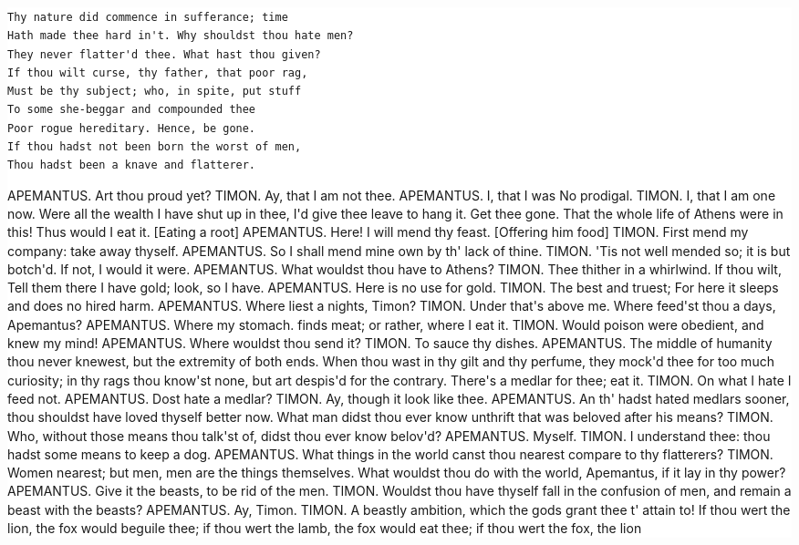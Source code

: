     Thy nature did commence in sufferance; time
    Hath made thee hard in't. Why shouldst thou hate men?
    They never flatter'd thee. What hast thou given?
    If thou wilt curse, thy father, that poor rag,
    Must be thy subject; who, in spite, put stuff
    To some she-beggar and compounded thee
    Poor rogue hereditary. Hence, be gone.
    If thou hadst not been born the worst of men,
    Thou hadst been a knave and flatterer.
  APEMANTUS. Art thou proud yet?
  TIMON. Ay, that I am not thee.
  APEMANTUS. I, that I was
    No prodigal.
  TIMON. I, that I am one now.
    Were all the wealth I have shut up in thee,
    I'd give thee leave to hang it. Get thee gone.
    That the whole life of Athens were in this!
    Thus would I eat it.                         [Eating a root]
  APEMANTUS. Here! I will mend thy feast.
                                             [Offering him food]
  TIMON. First mend my company: take away thyself.
  APEMANTUS. So I shall mend mine own by th' lack of thine.
  TIMON. 'Tis not well mended so; it is but botch'd.
    If not, I would it were.
  APEMANTUS. What wouldst thou have to Athens?
  TIMON. Thee thither in a whirlwind. If thou wilt,
    Tell them there I have gold; look, so I have.
  APEMANTUS. Here is no use for gold.
  TIMON. The best and truest;
    For here it sleeps and does no hired harm.
  APEMANTUS. Where liest a nights, Timon?
  TIMON. Under that's above me.
    Where feed'st thou a days, Apemantus?
  APEMANTUS. Where my stomach. finds meat; or rather, where I eat it.
  TIMON. Would poison were obedient, and knew my mind!
  APEMANTUS. Where wouldst thou send it?
  TIMON. To sauce thy dishes.
  APEMANTUS. The middle of humanity thou never knewest, but the
    extremity of both ends. When thou wast in thy gilt and thy
    perfume, they mock'd thee for too much curiosity; in thy rags
    thou know'st none, but art despis'd for the contrary. There's a
    medlar for thee; eat it.
  TIMON. On what I hate I feed not.
  APEMANTUS. Dost hate a medlar?
  TIMON. Ay, though it look like thee.
  APEMANTUS. An th' hadst hated medlars sooner, thou shouldst have
    loved thyself better now. What man didst thou ever know unthrift
    that was beloved after his means?
  TIMON. Who, without those means thou talk'st of, didst thou ever
    know belov'd?
  APEMANTUS. Myself.
  TIMON. I understand thee: thou hadst some means to keep a dog.
  APEMANTUS. What things in the world canst thou nearest compare to
    thy flatterers?
  TIMON. Women nearest; but men, men are the things themselves. What
    wouldst thou do with the world, Apemantus, if it lay in thy
    power?
  APEMANTUS. Give it the beasts, to be rid of the men.
  TIMON. Wouldst thou have thyself fall in the confusion of men, and
    remain a beast with the beasts?
  APEMANTUS. Ay, Timon.
  TIMON. A beastly ambition, which the gods grant thee t' attain to!
    If thou wert the lion, the fox would beguile thee; if thou wert
    the lamb, the fox would eat thee; if thou wert the fox, the lion